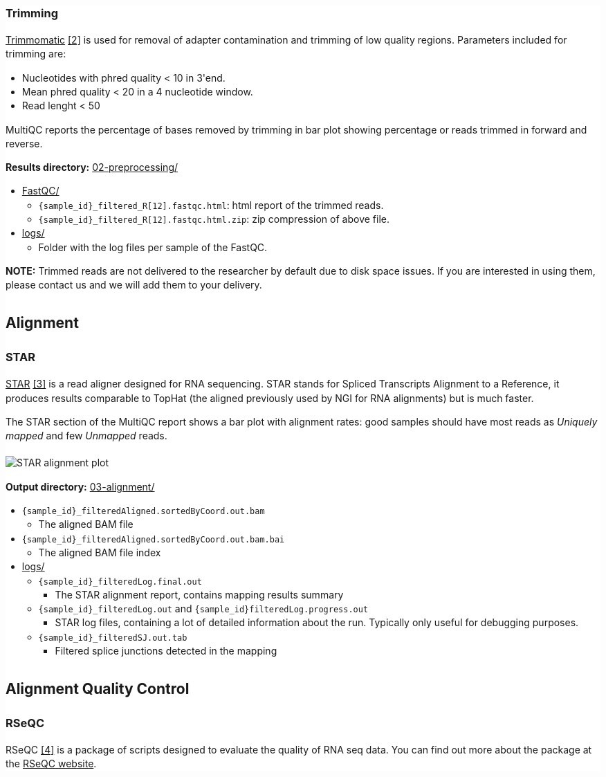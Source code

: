 ### Trimming
[Trimmomatic](http://www.usadellab.org/cms/?page=trimmomatic)<a name="trimming"> </a><a href="#trimming_reference">[2]</a> is used for removal of adapter contamination and trimming of low quality regions.
Parameters included for trimming are:
-  Nucleotides with phred quality < 10 in 3'end.
-  Mean phred quality < 20 in a 4 nucleotide window.
-  Read lenght < 50

MultiQC reports the percentage of bases removed by trimming in bar plot showing percentage or reads trimmed in forward and reverse.

**Results directory:** [02-preprocessing/](../ANALYSIS/02-preprocessing/)
* [FastQC/](../ANALYSIS/02-preprocessing/FastQC/)
  * `{sample_id}_filtered_R[12].fastqc.html`: html report of the trimmed reads.
  * `{sample_id}_filtered_R[12].fastqc.html.zip`: zip compression of above file.
* [logs/](../ANALYSIS/02-preprocessing/logs/)
  * Folder with the log files per sample of the FastQC.

**NOTE:** Trimmed reads are not delivered to the researcher by default due to disk space issues. If you are interested in using them, please contact us and we will add them to your delivery.

## Alignment
### STAR
[STAR](https://github.com/alexdobin/STAR)<a name="star"> </a><a href="#STAR_reference">[3]</a> is a read aligner designed for RNA sequencing.  STAR stands for Spliced Transcripts Alignment to a Reference, it produces results comparable to TopHat (the aligned previously used by NGI for RNA alignments) but is much faster.

The STAR section of the MultiQC report shows a bar plot with alignment rates: good samples should have most reads as _Uniquely mapped_ and few _Unmapped_ reads.

<img src="/processing_Data/bioinformatics/pipelines/rnaseq-nf/docs/images/star_alignment_plot.png" width="600" height="350" align="middle" alt="STAR alignment plot"/>

**Output directory:** [03-alignment/](../ANALYSIS/03-alignment/)

* `{sample_id}_filteredAligned.sortedByCoord.out.bam`
  * The aligned BAM file
* `{sample_id}_filteredAligned.sortedByCoord.out.bam.bai`
  * The aligned BAM file index
* [logs/](../ANALYSIS/03-alignment/logs)
  * `{sample_id}_filteredLog.final.out`
    * The STAR alignment report, contains mapping results summary
  * `{sample_id}_filteredLog.out` and `{sample_id}filteredLog.progress.out`
    * STAR log files, containing a lot of detailed information about the run. Typically only useful for debugging purposes.
  * `{sample_id}_filteredSJ.out.tab`
    * Filtered splice junctions detected in the mapping

## Alignment Quality Control
### RSeQC
<a name="rseqc">RSeQC</a> <a href="#RSeQC_reference">[4]</a> is a package of scripts designed to evaluate the quality of RNA seq data. You can find out more about the package at the [RSeQC website](http://rseqc.sourceforge.net/).
